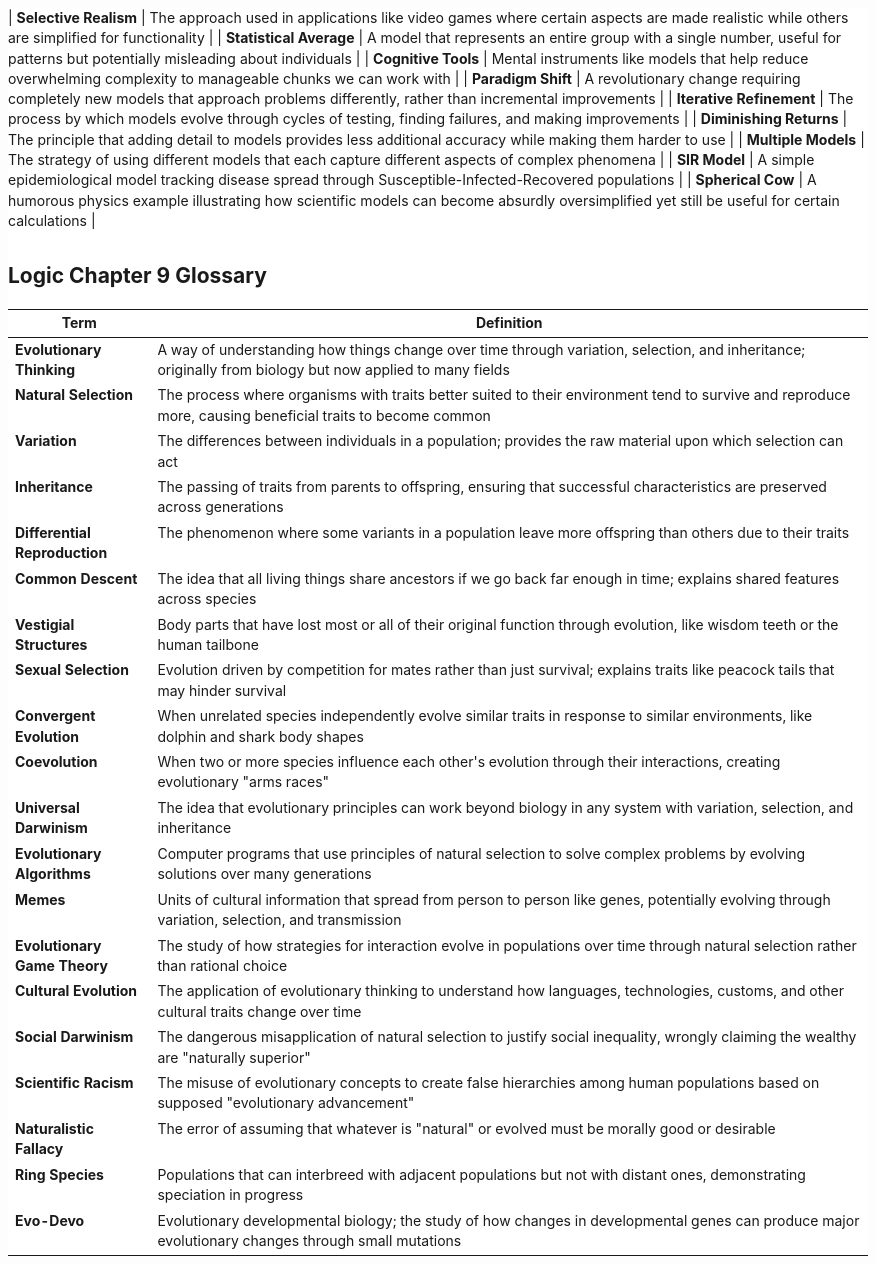 | **Selective Realism** | The approach used in applications like video games where certain aspects are made realistic while others are simplified for functionality |
| **Statistical Average** | A model that represents an entire group with a single number, useful for patterns but potentially misleading about individuals |
| **Cognitive Tools** | Mental instruments like models that help reduce overwhelming complexity to manageable chunks we can work with |
| **Paradigm Shift** | A revolutionary change requiring completely new models that approach problems differently, rather than incremental improvements |
| **Iterative Refinement** | The process by which models evolve through cycles of testing, finding failures, and making improvements |
| **Diminishing Returns** | The principle that adding detail to models provides less additional accuracy while making them harder to use |
| **Multiple Models** | The strategy of using different models that each capture different aspects of complex phenomena |
| **SIR Model** | A simple epidemiological model tracking disease spread through Susceptible-Infected-Recovered populations |
| **Spherical Cow** | A humorous physics example illustrating how scientific models can become absurdly oversimplified yet still be useful for certain calculations |

## Logic Chapter 9 Glossary

| **Term** | **Definition** |
|----------|----------------|
| **Evolutionary Thinking** | A way of understanding how things change over time through variation, selection, and inheritance; originally from biology but now applied to many fields |
| **Natural Selection** | The process where organisms with traits better suited to their environment tend to survive and reproduce more, causing beneficial traits to become common |
| **Variation** | The differences between individuals in a population; provides the raw material upon which selection can act |
| **Inheritance** | The passing of traits from parents to offspring, ensuring that successful characteristics are preserved across generations |
| **Differential Reproduction** | The phenomenon where some variants in a population leave more offspring than others due to their traits |
| **Common Descent** | The idea that all living things share ancestors if we go back far enough in time; explains shared features across species |
| **Vestigial Structures** | Body parts that have lost most or all of their original function through evolution, like wisdom teeth or the human tailbone |
| **Sexual Selection** | Evolution driven by competition for mates rather than just survival; explains traits like peacock tails that may hinder survival |
| **Convergent Evolution** | When unrelated species independently evolve similar traits in response to similar environments, like dolphin and shark body shapes |
| **Coevolution** | When two or more species influence each other's evolution through their interactions, creating evolutionary "arms races" |
| **Universal Darwinism** | The idea that evolutionary principles can work beyond biology in any system with variation, selection, and inheritance |
| **Evolutionary Algorithms** | Computer programs that use principles of natural selection to solve complex problems by evolving solutions over many generations |
| **Memes** | Units of cultural information that spread from person to person like genes, potentially evolving through variation, selection, and transmission |
| **Evolutionary Game Theory** | The study of how strategies for interaction evolve in populations over time through natural selection rather than rational choice |
| **Cultural Evolution** | The application of evolutionary thinking to understand how languages, technologies, customs, and other cultural traits change over time |
| **Social Darwinism** | The dangerous misapplication of natural selection to justify social inequality, wrongly claiming the wealthy are "naturally superior" |
| **Scientific Racism** | The misuse of evolutionary concepts to create false hierarchies among human populations based on supposed "evolutionary advancement" |
| **Naturalistic Fallacy** | The error of assuming that whatever is "natural" or evolved must be morally good or desirable |
| **Ring Species** | Populations that can interbreed with adjacent populations but not with distant ones, demonstrating speciation in progress |
| **Evo-Devo** | Evolutionary developmental biology; the study of how changes in developmental genes can produce major evolutionary changes through small mutations |
